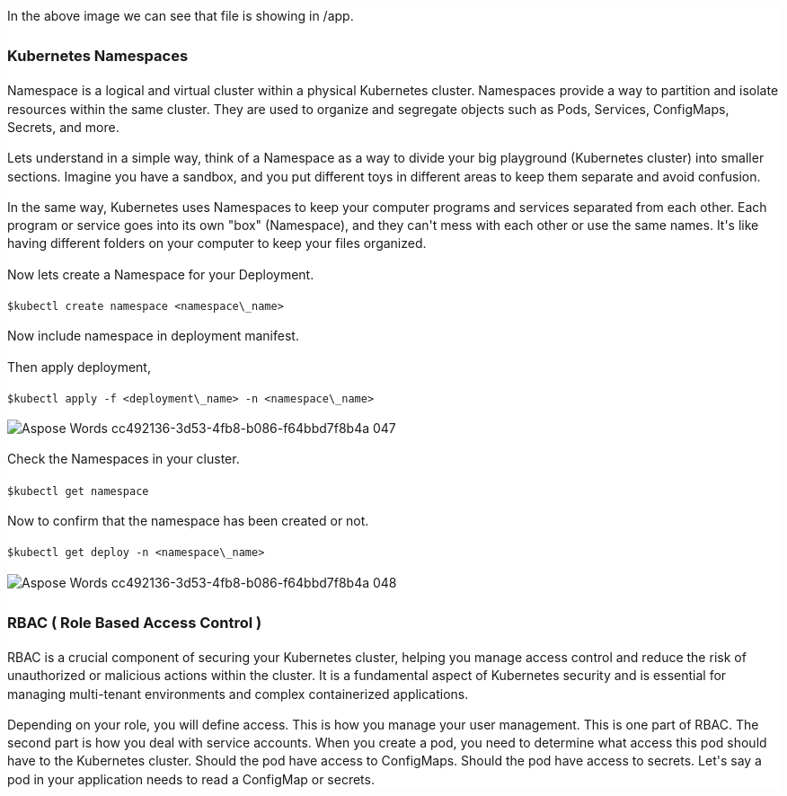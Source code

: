 In the above image we can see that file is showing in /app.

### Kubernetes Namespaces

Namespace is a logical and virtual cluster within a physical Kubernetes cluster. Namespaces provide a way to partition and isolate resources within the same cluster. They are used to organize and segregate objects such as Pods, Services, ConfigMaps, Secrets, and more. 

Lets understand in a simple way, think of a Namespace as a way to divide your big playground (Kubernetes cluster) into smaller sections. Imagine you have a sandbox, and you put different toys in different areas to keep them separate and avoid confusion.

In the same way, Kubernetes uses Namespaces to keep your computer programs and services separated from each other. Each program or service goes into its own "box" (Namespace), and they can't mess with each other or use the same names. It's like having different folders on your computer to keep your files organized.

Now lets create a Namespace for your Deployment.

```
$kubectl create namespace <namespace\_name>
```

Now include namespace in deployment manifest. 

Then apply deployment,

```
$kubectl apply -f <deployment\_name> -n <namespace\_name>
```

![Aspose Words cc492136-3d53-4fb8-b086-f64bbd7f8b4a 047](https://github.com/pradip2994/Kubernetes_k8/assets/124191442/84bfd5dc-e22b-4b03-8dad-03302e8760ab)


Check the Namespaces in your cluster.

```
$kubectl get namespace
```

Now to confirm that the namespace has been created or not.

```
$kubectl get deploy -n <namespace\_name>
```

![Aspose Words cc492136-3d53-4fb8-b086-f64bbd7f8b4a 048](https://github.com/pradip2994/Kubernetes_k8/assets/124191442/42651b0e-728c-4f69-863d-b50af026bd56)


### RBAC ( Role Based Access Control )

RBAC is a crucial component of securing your Kubernetes cluster, helping you manage access control and reduce the risk of unauthorized or malicious actions within the cluster. It is a fundamental aspect of Kubernetes security and is essential for managing multi-tenant environments and complex containerized applications.

Depending on your role, you will define access. This is how you manage your user management. This is one part of RBAC. The second part is how you deal with service accounts. When you create a pod, you need to determine what access this pod should have to the Kubernetes cluster. Should the pod have access to ConfigMaps. Should the pod have access to secrets. Let's say a pod in your application needs to read a ConfigMap or secrets.
